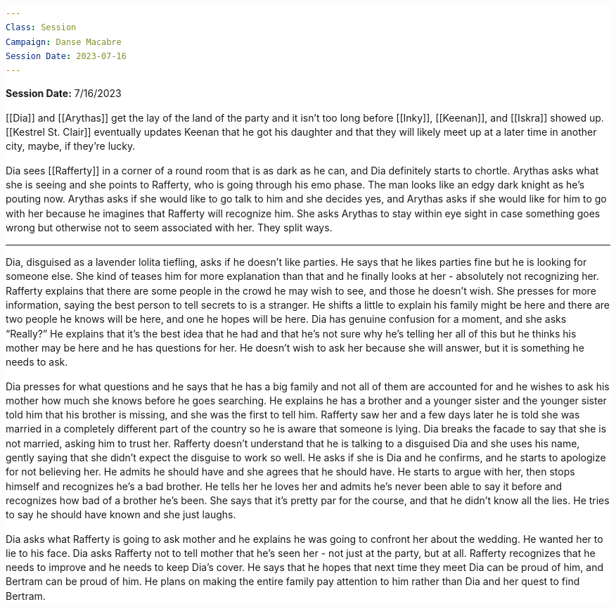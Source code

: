 ```yaml
---
Class: Session
Campaign: Danse Macabre
Session Date: 2023-07-16
---
```

**Session Date:** 7/16/2023

[[Dia]] and [[Arythas]] get the lay of the land of the party and it isn’t too long before [[Inky]], [[Keenan]], and [[Iskra]] showed up. [[Kestrel St. Clair]] eventually updates Keenan that he got his daughter and that they will likely meet up at a later time in another city, maybe, if they’re lucky.

Dia sees [[Rafferty]] in a corner of a round room that is as dark as he can, and Dia definitely starts to chortle. Arythas asks what she is seeing and she points to Rafferty, who is going through his emo phase. The man looks like an edgy dark knight as he’s pouting now. Arythas asks if she would like to go talk to him and she decides yes, and Arythas asks if she would like for him to go with her because he imagines that Rafferty will recognize him. She asks Arythas to stay within eye sight in case something goes wrong but otherwise not to seem associated with her. They split ways.

---

Dia, disguised as a lavender lolita tiefling, asks if he doesn’t like parties. He says that he likes parties fine but he is looking for someone else. She kind of teases him for more explanation than that and he finally looks at her - absolutely not recognizing her. Rafferty explains that there are some people in the crowd he may wish to see, and those he doesn’t wish. She presses for more information, saying the best person to tell secrets to is a stranger. He shifts a little to explain his family might be here and there are two people he knows will be here, and one he hopes will be here. Dia has genuine confusion for a moment, and she asks “Really?” He explains that it’s the best idea that he had and that he’s not sure why he’s telling her all of this but he thinks his mother may be here and he has questions for her. He doesn’t wish to ask her because she will answer, but it is something he needs to ask.

Dia presses for what questions and he says that he has a big family and not all of them are accounted for and he wishes to ask his mother how much she knows before he goes searching. He explains he has a brother and a younger sister and the younger sister told him that his brother is missing, and she was the first to tell him. Rafferty saw her and a few days later he is told she was married in a completely different part of the country so he is aware that someone is lying. Dia breaks the facade to say that she is not married, asking him to trust her. Rafferty doesn’t understand that he is talking to a disguised Dia and she uses his name, gently saying that she didn’t expect the disguise to work so well. He asks if she is Dia and he confirms, and he starts to apologize for not believing her. He admits he should have and she agrees that he should have. He starts to argue with her, then stops himself and recognizes he’s a bad brother. He tells her he loves her and admits he’s never been able to say it before and recognizes how bad of a brother he’s been. She says that it’s pretty par for the course, and that he didn’t know all the lies. He tries to say he should have known and she just laughs.

Dia asks what Rafferty is going to ask mother and he explains he was going to confront her about the wedding. He wanted her to lie to his face. Dia asks Rafferty not to tell mother that he’s seen her - not just at the party, but at all. Rafferty recognizes that he needs to improve and he needs to keep Dia’s cover. He says that he hopes that next time they meet Dia can be proud of him, and Bertram can be proud of him. He plans on making the entire family pay attention to him rather than Dia and her quest to find Bertram.
